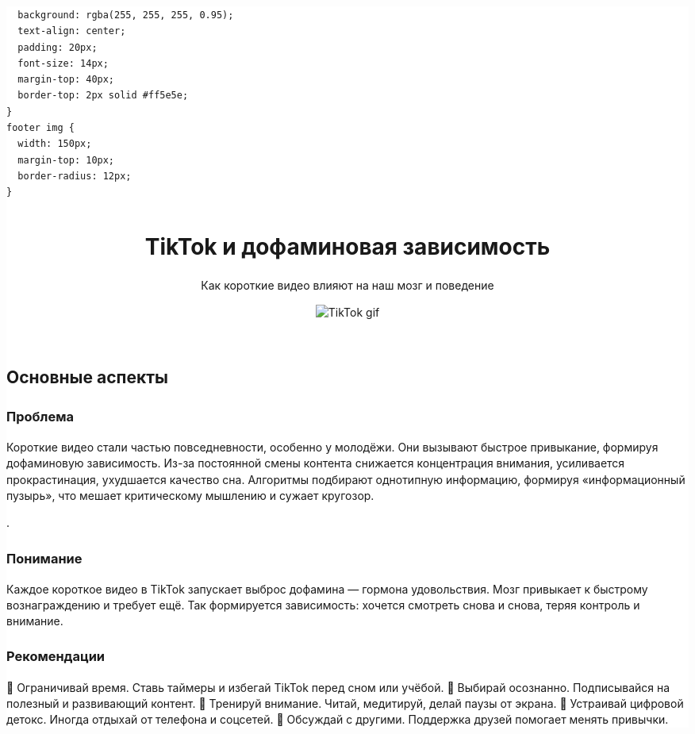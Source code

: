       background: rgba(255, 255, 255, 0.95);
      text-align: center;
      padding: 20px;
      font-size: 14px;
      margin-top: 40px;
      border-top: 2px solid #ff5e5e;
    }
    footer img {
      width: 150px;
      margin-top: 10px;
      border-radius: 12px;
    }
  </style>
</head>
<body>

<header>
  <h1>TikTok и дофаминовая зависимость</h1>
  <p>Как короткие видео влияют на наш мозг и поведение</p>
  <img src="https://i.pinimg.com/originals/e2/fa/a8/e2faa8e0d71b12bf6e94ca5b4b92c696.gif" alt="TikTok gif">
</header>

<section>
  <h2>Основные аспекты</h2>
  <div class="card-container">
    <div class="card">
      <h3>Проблема</h3>
      <p>Короткие видео стали частью повседневности, особенно у молодёжи. Они вызывают быстрое привыкание, формируя дофаминовую зависимость.
Из-за постоянной смены контента снижается концентрация внимания, усиливается прокрастинация, ухудшается качество сна.
Алгоритмы подбирают однотипную информацию, формируя «информационный пузырь», что мешает критическому мышлению и сужает кругозор.

.</p>
    </div>
    <div class="card">
      <h3>Понимание</h3>
      <p>Каждое короткое видео в TikTok запускает выброс дофамина — гормона удовольствия.
Мозг привыкает к быстрому вознаграждению и требует ещё.
Так формируется зависимость: хочется смотреть снова и снова, теряя контроль и внимание.

 </p>
    </div>
    <div class="card">
      <h3>Рекомендации</h3>
      <p>📵 Ограничивай время. Ставь таймеры и избегай TikTok перед сном или учёбой.
🎯 Выбирай осознанно. Подписывайся на полезный и развивающий контент.
🧠 Тренируй внимание. Читай, медитируй, делай паузы от экрана.
🌿 Устраивай цифровой детокс.  Иногда отдыхай от телефона и соцсетей.
💬 Обсуждай с другими. Поддержка друзей помогает менять привычки.
</p>
    </div>
  </div>
</section>
